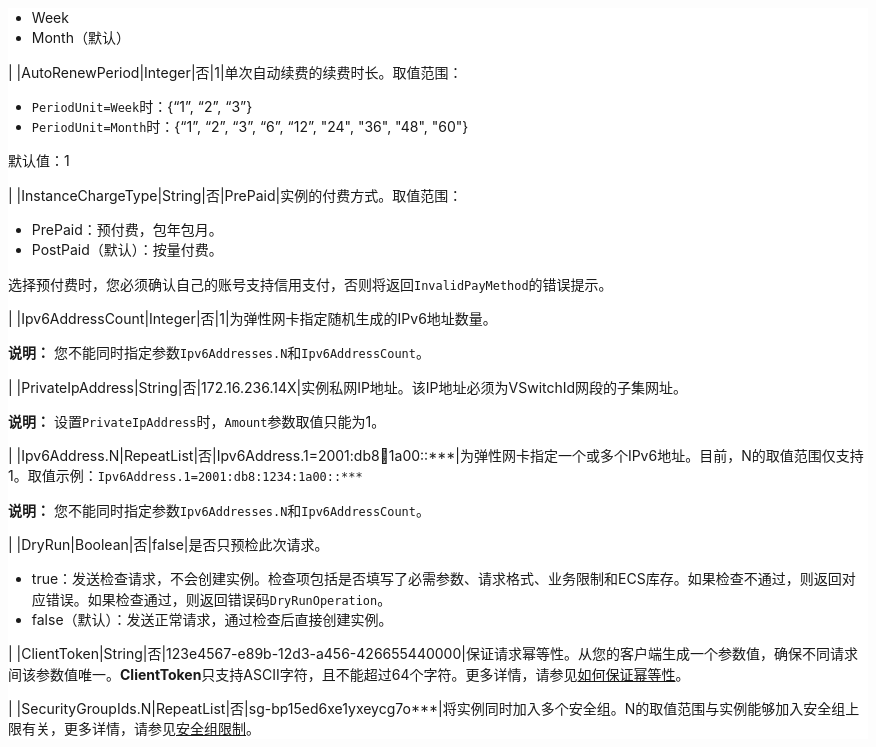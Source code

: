  -   Week
-   Month（默认）

 |
|AutoRenewPeriod|Integer|否|1|单次自动续费的续费时长。取值范围：

 -   `PeriodUnit=Week`时：\{“1”, “2”, “3”\}
-   `PeriodUnit=Month`时：\{“1”, “2”, “3”, “6”, “12”, "24", "36", "48", "60"\}

 默认值：1

 |
|InstanceChargeType|String|否|PrePaid|实例的付费方式。取值范围：

 -   PrePaid：预付费，包年包月。
-   PostPaid（默认）：按量付费。

 选择预付费时，您必须确认自己的账号支持信用支付，否则将返回`InvalidPayMethod`的错误提示。

 |
|Ipv6AddressCount|Integer|否|1|为弹性网卡指定随机生成的IPv6地址数量。

 **说明：** 您不能同时指定参数`Ipv6Addresses.N`和`Ipv6AddressCount`。

 |
|PrivateIpAddress|String|否|172.16.236.14X|实例私网IP地址。该IP地址必须为VSwitchId网段的子集网址。

 **说明：** 设置`PrivateIpAddress`时，`Amount`参数取值只能为1。

 |
|Ipv6Address.N|RepeatList|否|Ipv6Address.1=2001:db8:1234:1a00::\*\*\*|为弹性网卡指定一个或多个IPv6地址。目前，N的取值范围仅支持1。取值示例：`Ipv6Address.1=2001:db8:1234:1a00::***`

 **说明：** 您不能同时指定参数`Ipv6Addresses.N`和`Ipv6AddressCount`。

 |
|DryRun|Boolean|否|false|是否只预检此次请求。

 -   true：发送检查请求，不会创建实例。检查项包括是否填写了必需参数、请求格式、业务限制和ECS库存。如果检查不通过，则返回对应错误。如果检查通过，则返回错误码`DryRunOperation`。
-   false（默认）：发送正常请求，通过检查后直接创建实例。

 |
|ClientToken|String|否|123e4567-e89b-12d3-a456-426655440000|保证请求幂等性。从您的客户端生成一个参数值，确保不同请求间该参数值唯一。**ClientToken**只支持ASCII字符，且不能超过64个字符。更多详情，请参见[如何保证幂等性](~~25693~~)。

 |
|SecurityGroupIds.N|RepeatList|否|sg-bp15ed6xe1yxeycg7o\*\*\*|将实例同时加入多个安全组。N的取值范围与实例能够加入安全组上限有关，更多详情，请参见[安全组限制](~~101348~~)。
